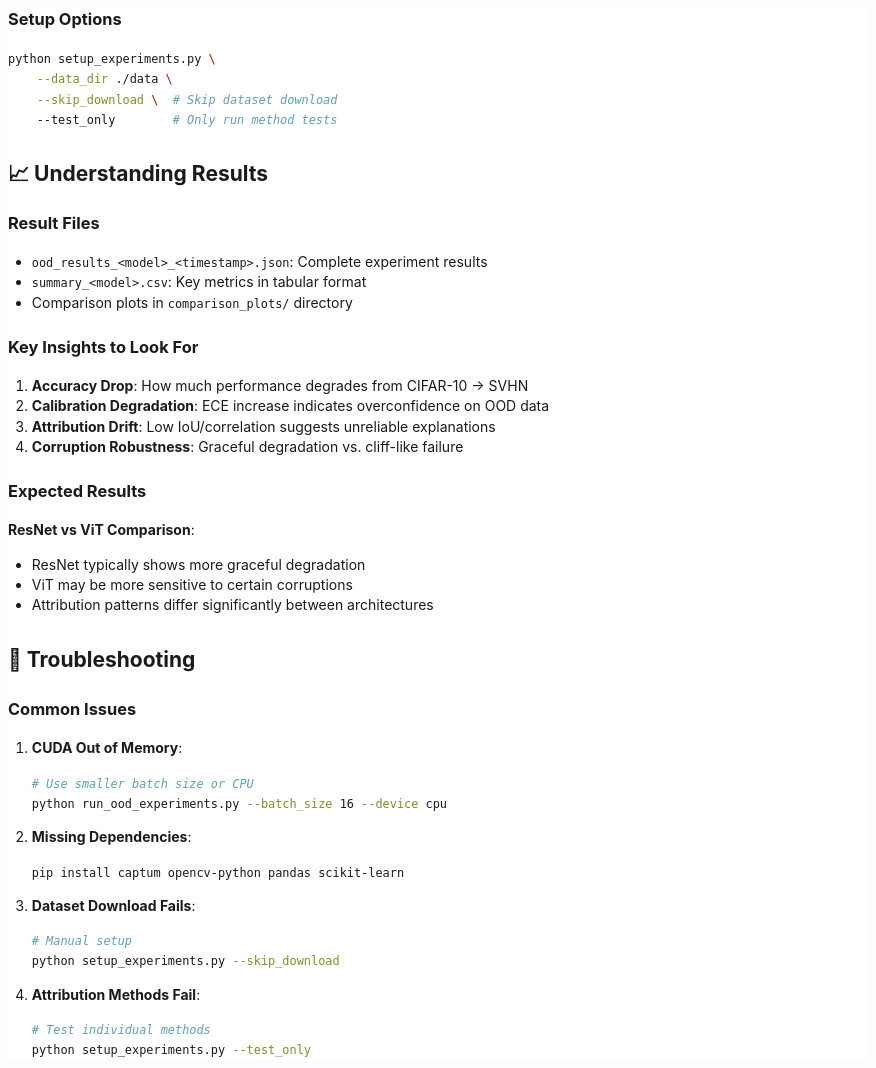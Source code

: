 ### Setup Options
```bash
python setup_experiments.py \
    --data_dir ./data \
    --skip_download \  # Skip dataset download
    --test_only        # Only run method tests
```

## 📈 Understanding Results

### Result Files
- `ood_results_<model>_<timestamp>.json`: Complete experiment results
- `summary_<model>.csv`: Key metrics in tabular format
- Comparison plots in `comparison_plots/` directory

### Key Insights to Look For

1. **Accuracy Drop**: How much performance degrades from CIFAR-10 → SVHN
2. **Calibration Degradation**: ECE increase indicates overconfidence on OOD data
3. **Attribution Drift**: Low IoU/correlation suggests unreliable explanations
4. **Corruption Robustness**: Graceful degradation vs. cliff-like failure

### Expected Results

**ResNet vs ViT Comparison**:
- ResNet typically shows more graceful degradation
- ViT may be more sensitive to certain corruptions
- Attribution patterns differ significantly between architectures

## 🔧 Troubleshooting

### Common Issues

1. **CUDA Out of Memory**:
   ```bash
   # Use smaller batch size or CPU
   python run_ood_experiments.py --batch_size 16 --device cpu
   ```

2. **Missing Dependencies**:
   ```bash
   pip install captum opencv-python pandas scikit-learn
   ```

3. **Dataset Download Fails**:
   ```bash
   # Manual setup
   python setup_experiments.py --skip_download
   ```

4. **Attribution Methods Fail**:
   ```bash
   # Test individual methods
   python setup_experiments.py --test_only
   ```
